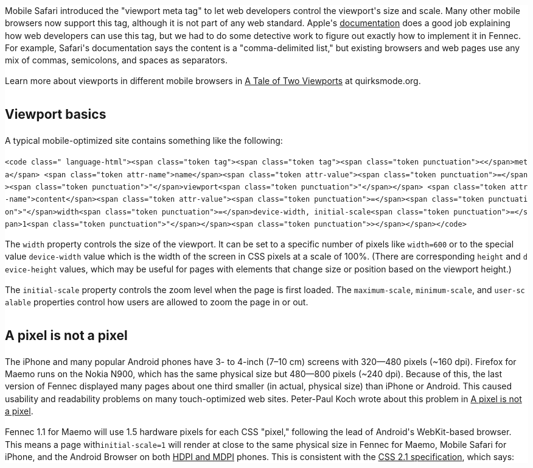 Mobile Safari introduced the "viewport meta tag" to let web developers control the viewport's size and scale. Many other mobile browsers now support this tag, although it is not part of any web standard. Apple's [documentation](http://developer.apple.com/safari/library/documentation/AppleApplications/Reference/SafariWebContent/UsingtheViewport/UsingtheViewport.html#//apple_ref/doc/uid/TP40006509-SW29) does a good job explaining how web developers can use this tag, but we had to do some detective work to figure out exactly how to implement it in Fennec. For example, Safari's documentation says the content is a "comma-delimited list," but existing browsers and web pages use any mix of commas, semicolons, and spaces as separators.

Learn more about viewports in different mobile browsers in [A Tale of Two Viewports](http://www.quirksmode.org/mobile/viewports2.html) at quirksmode.org.


## Viewport basics


A typical mobile-optimized site contains something like the following:

    
    <code class=" language-html"><span class="token tag"><span class="token tag"><span class="token punctuation"><</span>meta</span> <span class="token attr-name">name</span><span class="token attr-value"><span class="token punctuation">=</span><span class="token punctuation">"</span>viewport<span class="token punctuation">"</span></span> <span class="token attr-name">content</span><span class="token attr-value"><span class="token punctuation">=</span><span class="token punctuation">"</span>width<span class="token punctuation">=</span>device-width, initial-scale<span class="token punctuation">=</span>1<span class="token punctuation">"</span></span><span class="token punctuation">></span></span></code>


The `width` property controls the size of the viewport. It can be set to a specific number of pixels like `width=600` or to the special value `device-width` value which is the width of the screen in CSS pixels at a scale of 100%. (There are corresponding `height` and `device-height` values, which may be useful for pages with elements that change size or position based on the viewport height.)

The `initial-scale` property controls the zoom level when the page is first loaded. The `maximum-scale`, `minimum-scale`, and `user-scalable` properties control how users are allowed to zoom the page in or out.


## A pixel is not a pixel


The iPhone and many popular Android phones have 3- to 4-inch (7–10 cm) screens with 320—480 pixels (~160 dpi). Firefox for Maemo runs on the Nokia N900, which has the same physical size but 480—800 pixels (~240 dpi). Because of this, the last version of Fennec displayed many pages about one third smaller (in actual, physical size) than iPhone or Android. This caused usability and readability problems on many touch-optimized web sites. Peter-Paul Koch wrote about this problem in [A pixel is not a pixel](http://www.quirksmode.org/blog/archives/2010/04/a_pixel_is_not.html).

Fennec 1.1 for Maemo will use 1.5 hardware pixels for each CSS "pixel," following the lead of Android's WebKit-based browser. This means a page with`initial-scale=1` will render at close to the same physical size in Fennec for Maemo, Mobile Safari for iPhone, and the Android Browser on both [HDPI and MDPI](http://developer.android.com/guide/practices/screens_support.html#range) phones. This is consistent with the [CSS 2.1 specification](http://www.w3.org/TR/CSS2/syndata.html#length-units), which says:
